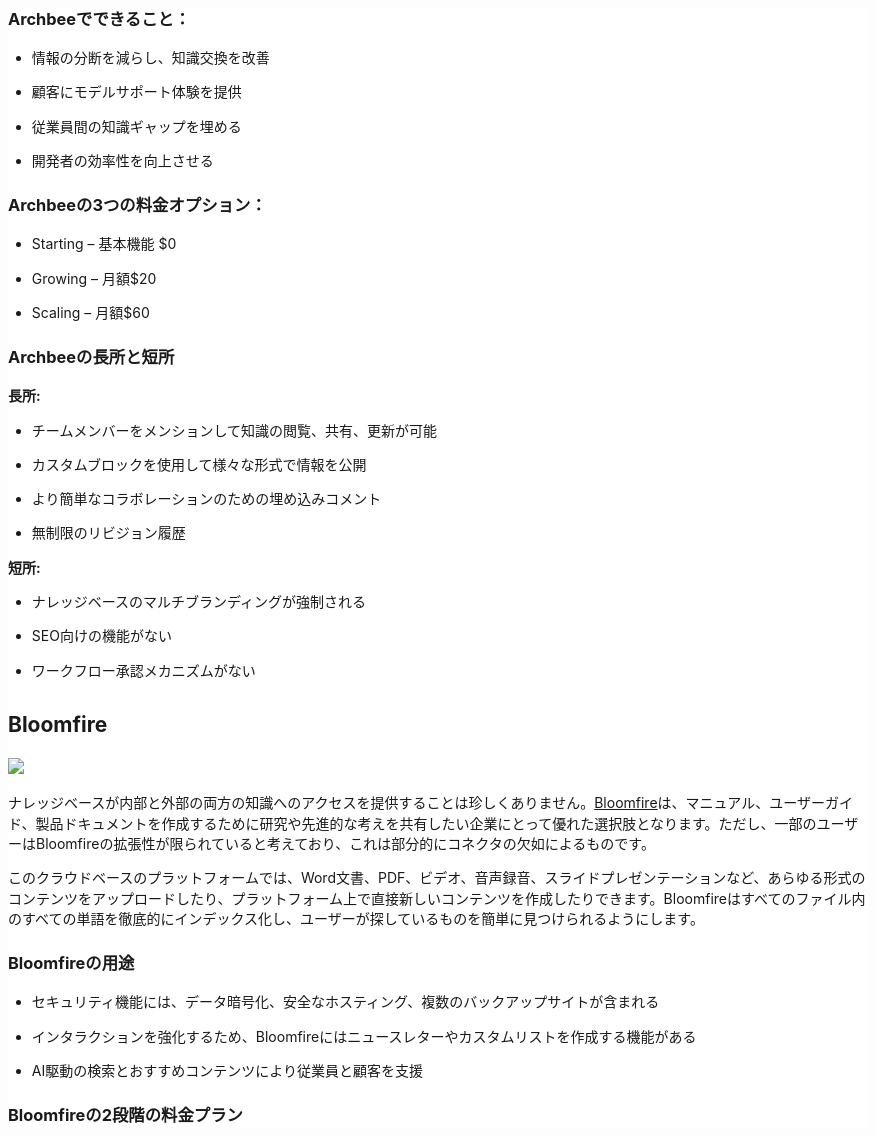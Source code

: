 ### Archbeeでできること：

* 情報の分断を減らし、知識交換を改善

* 顧客にモデルサポート体験を提供

* 従業員間の知識ギャップを埋める

* 開発者の効率性を向上させる

### Archbeeの3つの料金オプション：

* Starting – 基本機能 $0

* Growing – 月額$20

* Scaling – 月額$60

### Archbeeの長所と短所

**長所:**

* チームメンバーをメンションして知識の閲覧、共有、更新が可能

* カスタムブロックを使用して様々な形式で情報を公開

* より簡単なコラボレーションのための埋め込みコメント

* 無制限のリビジョン履歴
 
**短所:**

* ナレッジベースのマルチブランディングが強制される

* SEO向けの機能がない

* ワークフロー承認メカニズムがない

## Bloomfire

![](https://cdn.docsie.io/workspace_WxPJSQ5gsES8Bzjxy/doc_ydgtE07E6Rp4AMmKv/file_bS6tQ9PEYilIUeGgW/boo_1xOV9ra0Ht3LinYge/5b9509d7-3495-cbcd-db6d-347e5a66c551image.png)

ナレッジベースが内部と外部の両方の知識へのアクセスを提供することは珍しくありません。[Bloomfire](https://bloomfire.com/)は、マニュアル、ユーザーガイド、製品ドキュメントを作成するために研究や先進的な考えを共有したい企業にとって優れた選択肢となります。ただし、一部のユーザーはBloomfireの拡張性が限られていると考えており、これは部分的にコネクタの欠如によるものです。

このクラウドベースのプラットフォームでは、Word文書、PDF、ビデオ、音声録音、スライドプレゼンテーションなど、あらゆる形式のコンテンツをアップロードしたり、プラットフォーム上で直接新しいコンテンツを作成したりできます。Bloomfireはすべてのファイル内のすべての単語を徹底的にインデックス化し、ユーザーが探しているものを簡単に見つけられるようにします。

### Bloomfireの用途

* セキュリティ機能には、データ暗号化、安全なホスティング、複数のバックアップサイトが含まれる

* インタラクションを強化するため、Bloomfireにはニュースレターやカスタムリストを作成する機能がある

* AI駆動の検索とおすすめコンテンツにより従業員と顧客を支援

### Bloomfireの2段階の料金プラン
